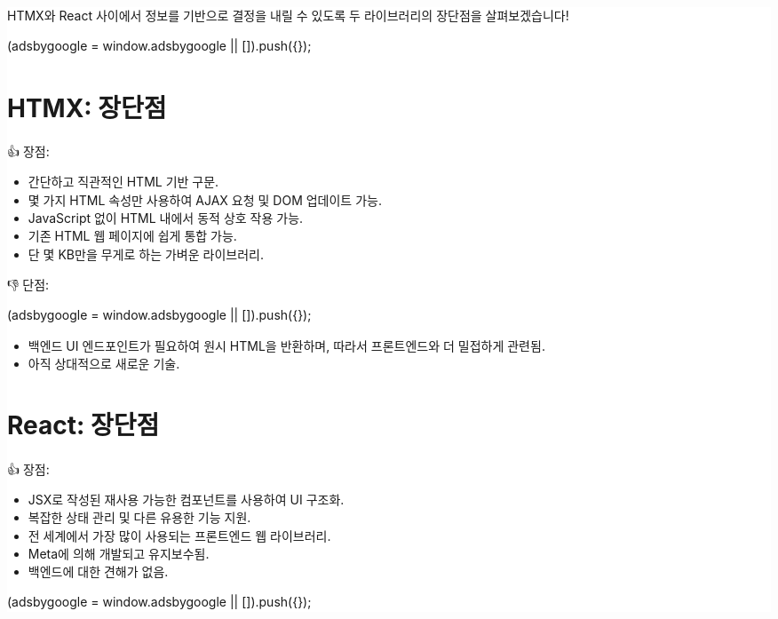 HTMX와 React 사이에서 정보를 기반으로 결정을 내릴 수 있도록 두 라이브러리의 장단점을 살펴보겠습니다!


<ins class="adsbygoogle"
  style="display:block"
  data-ad-client="ca-pub-4877378276818686"
  data-ad-slot="9743150776"
  data-ad-format="auto"
  data-full-width-responsive="true"></ins>
<component is="script">
(adsbygoogle = window.adsbygoogle || []).push({});
</component>

# HTMX: 장단점

👍 장점:

- 간단하고 직관적인 HTML 기반 구문.
- 몇 가지 HTML 속성만 사용하여 AJAX 요청 및 DOM 업데이트 가능.
- JavaScript 없이 HTML 내에서 동적 상호 작용 가능.
- 기존 HTML 웹 페이지에 쉽게 통합 가능.
- 단 몇 KB만을 무게로 하는 가벼운 라이브러리.

👎 단점:


<ins class="adsbygoogle"
  style="display:block"
  data-ad-client="ca-pub-4877378276818686"
  data-ad-slot="9743150776"
  data-ad-format="auto"
  data-full-width-responsive="true"></ins>
<component is="script">
(adsbygoogle = window.adsbygoogle || []).push({});
</component>

- 백엔드 UI 엔드포인트가 필요하여 원시 HTML을 반환하며, 따라서 프론트엔드와 더 밀접하게 관련됨.
- 아직 상대적으로 새로운 기술.

# React: 장단점

👍 장점:

- JSX로 작성된 재사용 가능한 컴포넌트를 사용하여 UI 구조화.
- 복잡한 상태 관리 및 다른 유용한 기능 지원.
- 전 세계에서 가장 많이 사용되는 프론트엔드 웹 라이브러리.
- Meta에 의해 개발되고 유지보수됨.
- 백엔드에 대한 견해가 없음.


<ins class="adsbygoogle"
  style="display:block"
  data-ad-client="ca-pub-4877378276818686"
  data-ad-slot="9743150776"
  data-ad-format="auto"
  data-full-width-responsive="true"></ins>
<component is="script">
(adsbygoogle = window.adsbygoogle || []).push({});
</component>
